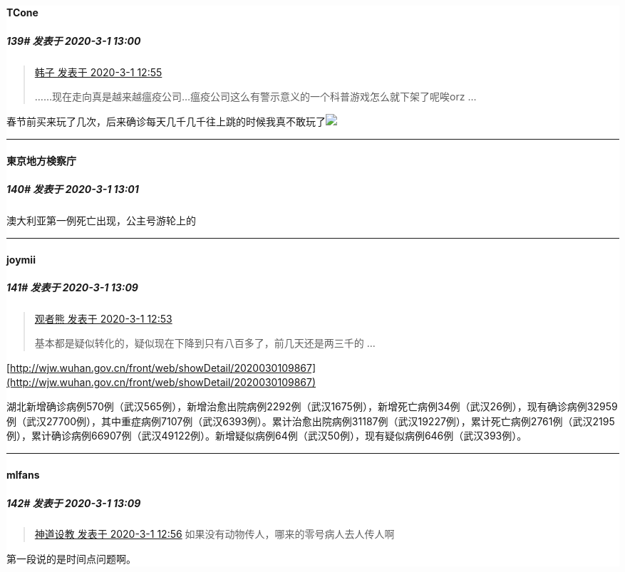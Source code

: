 ####  TCone  
##### 139#       发表于 2020-3-1 13:00



<blockquote><a href="httphttps://bbs.saraba1st.com/2b/forum.php?mod=redirect&amp;goto=findpost&amp;pid=46578686&amp;ptid=1916532" target="_blank">韩子 发表于 2020-3-1 12:55</a>

……现在走向真是越来越瘟疫公司…瘟疫公司这么有警示意义的一个科普游戏怎么就下架了呢唉orz ...</blockquote>
春节前买来玩了几次，后来确诊每天几千几千往上跳的时候我真不敢玩了<img src="https://static.saraba1st.com/image/smiley/face2017/068.png" referrerpolicy="no-referrer">







-----

####  東京地方検察庁  
##### 140#       发表于 2020-3-1 13:01




澳大利亚第一例死亡出现，公主号游轮上的







-----

####  joymii  
##### 141#       发表于 2020-3-1 13:09



<blockquote><a href="httphttps://bbs.saraba1st.com/2b/forum.php?mod=redirect&amp;goto=findpost&amp;pid=46578660&amp;ptid=1916532" target="_blank">观者熊 发表于 2020-3-1 12:53</a>

基本都是疑似转化的，疑似现在下降到只有八百多了，前几天还是两三千的 ...</blockquote>
[http://wjw.wuhan.gov.cn/front/web/showDetail/2020030109867](http://wjw.wuhan.gov.cn/front/web/showDetail/2020030109867)

湖北新增确诊病例570例（武汉565例），新增治愈出院病例2292例（武汉1675例），新增死亡病例34例（武汉26例），现有确诊病例32959例（武汉27700例），其中重症病例7107例（武汉6393例）。累计治愈出院病例31187例（武汉19227例），累计死亡病例2761例（武汉2195例），累计确诊病例66907例（武汉49122例）。新增疑似病例64例（武汉50例），现有疑似病例646例（武汉393例）。







-----

####  mlfans  
##### 142#       发表于 2020-3-1 13:09



<blockquote><a href="httphttps://bbs.saraba1st.com/2b/forum.php?mod=redirect&amp;goto=findpost&amp;pid=46578691&amp;ptid=1916532" target="_blank">神道设教 发表于 2020-3-1 12:56</a>
如果没有动物传人，哪来的零号病人去人传人啊</blockquote>
第一段说的是时间点问题啊。
